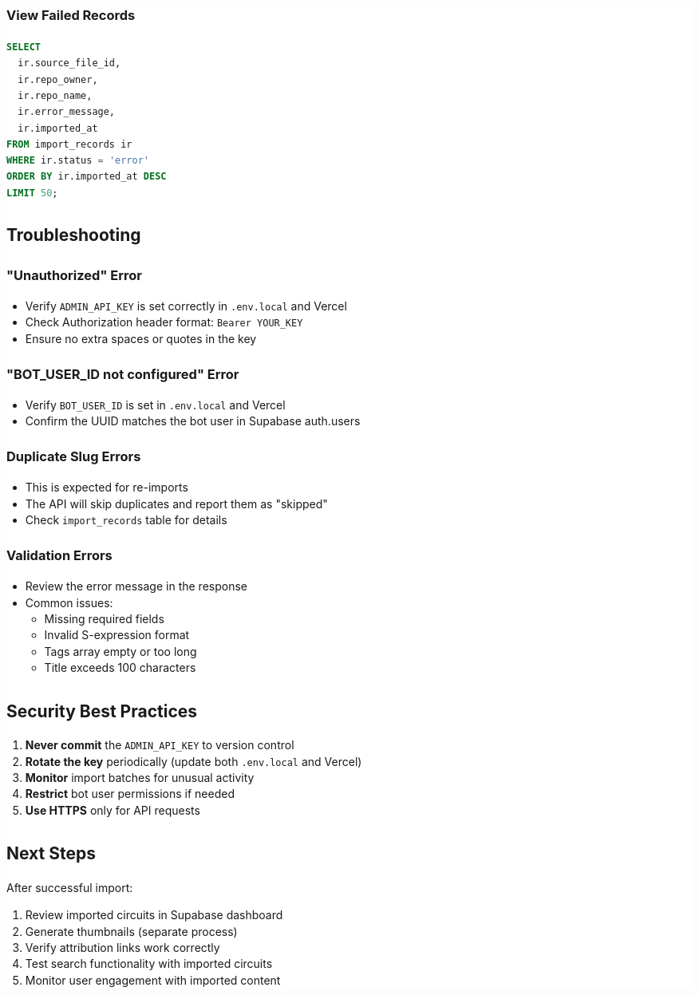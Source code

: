 ```sql
```

### View Failed Records

```sql
SELECT
  ir.source_file_id,
  ir.repo_owner,
  ir.repo_name,
  ir.error_message,
  ir.imported_at
FROM import_records ir
WHERE ir.status = 'error'
ORDER BY ir.imported_at DESC
LIMIT 50;
```

## Troubleshooting

### "Unauthorized" Error

- Verify `ADMIN_API_KEY` is set correctly in `.env.local` and Vercel
- Check Authorization header format: `Bearer YOUR_KEY`
- Ensure no extra spaces or quotes in the key

### "BOT_USER_ID not configured" Error

- Verify `BOT_USER_ID` is set in `.env.local` and Vercel
- Confirm the UUID matches the bot user in Supabase auth.users

### Duplicate Slug Errors

- This is expected for re-imports
- The API will skip duplicates and report them as "skipped"
- Check `import_records` table for details

### Validation Errors

- Review the error message in the response
- Common issues:
  - Missing required fields
  - Invalid S-expression format
  - Tags array empty or too long
  - Title exceeds 100 characters

## Security Best Practices

1. **Never commit** the `ADMIN_API_KEY` to version control
2. **Rotate the key** periodically (update both `.env.local` and Vercel)
3. **Monitor** import batches for unusual activity
4. **Restrict** bot user permissions if needed
5. **Use HTTPS** only for API requests

## Next Steps

After successful import:

1. Review imported circuits in Supabase dashboard
2. Generate thumbnails (separate process)
3. Verify attribution links work correctly
4. Test search functionality with imported circuits
5. Monitor user engagement with imported content
